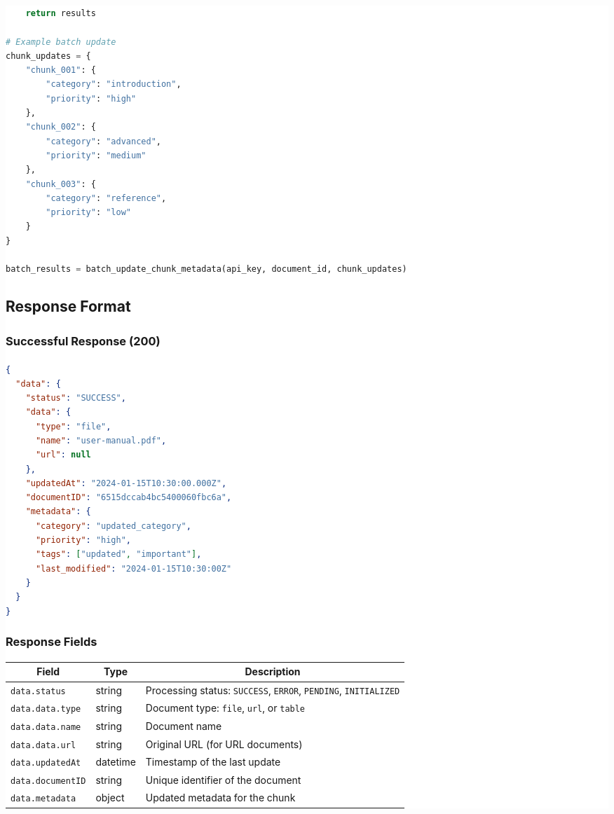 ```python
    return results

# Example batch update
chunk_updates = {
    "chunk_001": {
        "category": "introduction",
        "priority": "high"
    },
    "chunk_002": {
        "category": "advanced",
        "priority": "medium"
    },
    "chunk_003": {
        "category": "reference",
        "priority": "low"
    }
}

batch_results = batch_update_chunk_metadata(api_key, document_id, chunk_updates)
```

## Response Format

### Successful Response (200)

```json
{
  "data": {
    "status": "SUCCESS",
    "data": {
      "type": "file",
      "name": "user-manual.pdf",
      "url": null
    },
    "updatedAt": "2024-01-15T10:30:00.000Z",
    "documentID": "6515dccab4bc5400060fbc6a",
    "metadata": {
      "category": "updated_category",
      "priority": "high",
      "tags": ["updated", "important"],
      "last_modified": "2024-01-15T10:30:00Z"
    }
  }
}
```

### Response Fields

| Field | Type | Description |
|-------|------|-------------|
| `data.status` | string | Processing status: `SUCCESS`, `ERROR`, `PENDING`, `INITIALIZED` |
| `data.data.type` | string | Document type: `file`, `url`, or `table` |
| `data.data.name` | string | Document name |
| `data.data.url` | string | Original URL (for URL documents) |
| `data.updatedAt` | datetime | Timestamp of the last update |
| `data.documentID` | string | Unique identifier of the document |
| `data.metadata` | object | Updated metadata for the chunk |
